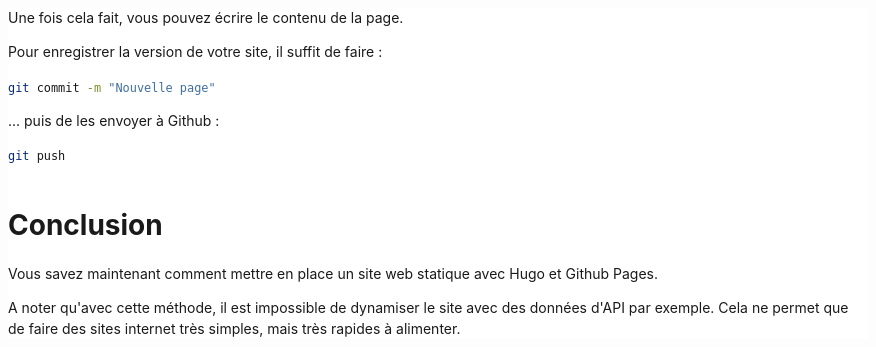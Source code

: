 Une fois cela fait, vous pouvez écrire le contenu de la page.

Pour enregistrer la version de votre site, il suffit de faire :

```bash
git commit -m "Nouvelle page"
```

... puis de les envoyer à Github :

```bash
git push
```

# Conclusion

Vous savez maintenant comment mettre en place un site web statique avec Hugo et Github Pages.

A noter qu'avec cette méthode, il est impossible de dynamiser le site avec des données d'API par exemple. Cela ne permet que de faire des sites internet très simples, mais très rapides à alimenter.


